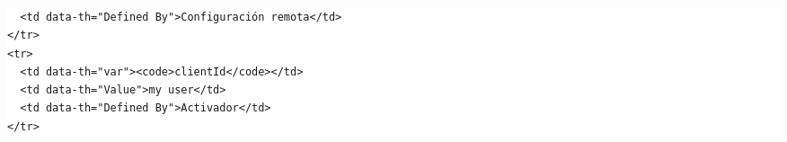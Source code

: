       <td data-th="Defined By">Configuración remota</td>
    </tr>
    <tr>
      <td data-th="var"><code>clientId</code></td>
      <td data-th="Value">my user</td>
      <td data-th="Defined By">Activador</td>
    </tr>
  </tbody>
</table>
